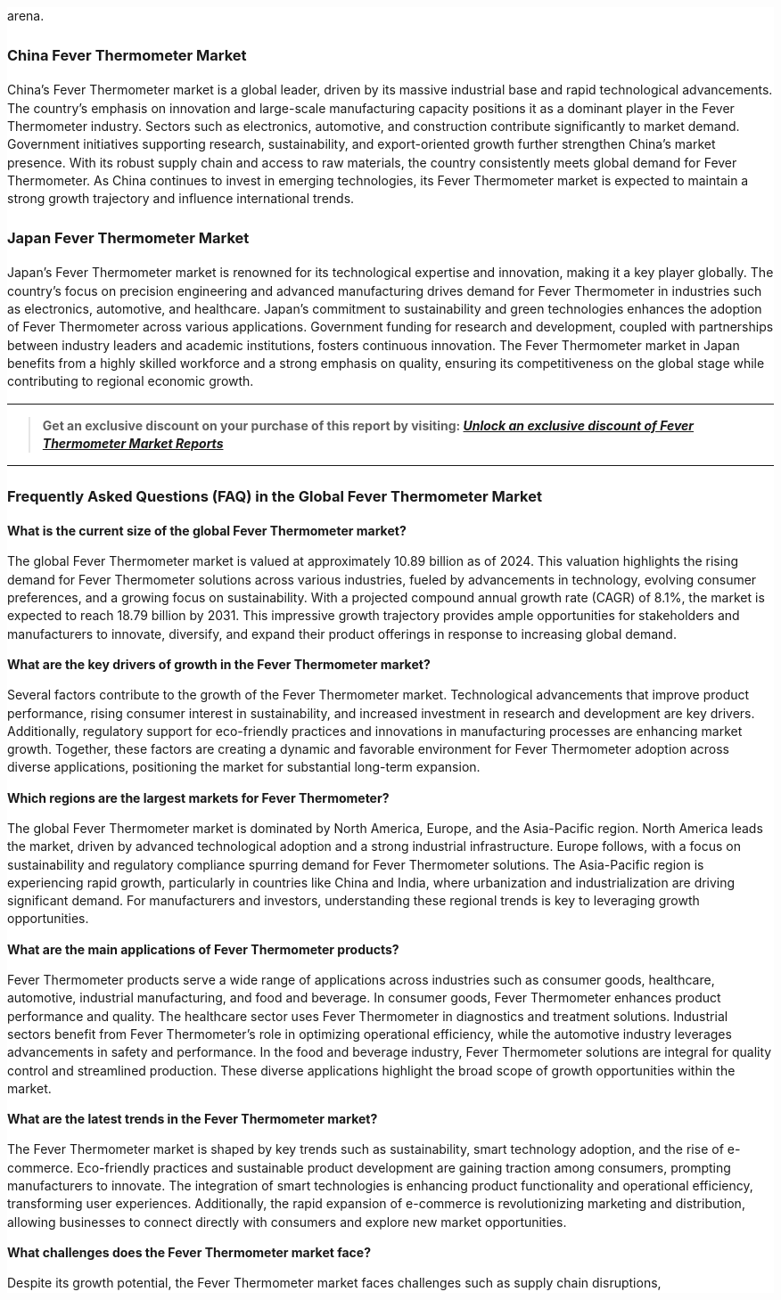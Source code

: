 arena.</p><h3>China Fever Thermometer Market</h3><p>China&rsquo;s Fever Thermometer market is a global leader, driven by its massive industrial base and rapid technological advancements. The country&rsquo;s emphasis on innovation and large-scale manufacturing capacity positions it as a dominant player in the Fever Thermometer industry. Sectors such as electronics, automotive, and construction contribute significantly to market demand. Government initiatives supporting research, sustainability, and export-oriented growth further strengthen China&rsquo;s market presence. With its robust supply chain and access to raw materials, the country consistently meets global demand for Fever Thermometer. As China continues to invest in emerging technologies, its Fever Thermometer market is expected to maintain a strong growth trajectory and influence international trends.</p><h3>Japan Fever Thermometer Market</h3><p>Japan&rsquo;s Fever Thermometer market is renowned for its technological expertise and innovation, making it a key player globally. The country&rsquo;s focus on precision engineering and advanced manufacturing drives demand for Fever Thermometer in industries such as electronics, automotive, and healthcare. Japan&rsquo;s commitment to sustainability and green technologies enhances the adoption of Fever Thermometer across various applications. Government funding for research and development, coupled with partnerships between industry leaders and academic institutions, fosters continuous innovation. The Fever Thermometer market in Japan benefits from a highly skilled workforce and a strong emphasis on quality, ensuring its competitiveness on the global stage while contributing to regional economic growth.</p><hr /><blockquote><p><strong>Get an exclusive discount on your purchase of this report by visiting: <em><a href="://marketresearchpulse.com/ask-for-discount/132321?utm_source=Github&amp;utm_medium=021">Unlock an exclusive discount of Fever Thermometer Market Reports</a></em>&nbsp;</strong></p></blockquote><hr /><h3>Frequently Asked Questions (FAQ) in the Global Fever Thermometer Market</h3><p><strong>What is the current size of the global Fever Thermometer market?</strong></p><p>The global Fever Thermometer market is valued at approximately 10.89 billion as of 2024. This valuation highlights the rising demand for Fever Thermometer solutions across various industries, fueled by advancements in technology, evolving consumer preferences, and a growing focus on sustainability. With a projected compound annual growth rate (CAGR) of 8.1%, the market is expected to reach 18.79 billion by 2031. This impressive growth trajectory provides ample opportunities for stakeholders and manufacturers to innovate, diversify, and expand their product offerings in response to increasing global demand.</p><p><strong>What are the key drivers of growth in the Fever Thermometer market?</strong></p><p>Several factors contribute to the growth of the Fever Thermometer market. Technological advancements that improve product performance, rising consumer interest in sustainability, and increased investment in research and development are key drivers. Additionally, regulatory support for eco-friendly practices and innovations in manufacturing processes are enhancing market growth. Together, these factors are creating a dynamic and favorable environment for Fever Thermometer adoption across diverse applications, positioning the market for substantial long-term expansion.</p><p><strong>Which regions are the largest markets for Fever Thermometer?</strong></p><p>The global Fever Thermometer market is dominated by North America, Europe, and the Asia-Pacific region. North America leads the market, driven by advanced technological adoption and a strong industrial infrastructure. Europe follows, with a focus on sustainability and regulatory compliance spurring demand for Fever Thermometer solutions. The Asia-Pacific region is experiencing rapid growth, particularly in countries like China and India, where urbanization and industrialization are driving significant demand. For manufacturers and investors, understanding these regional trends is key to leveraging growth opportunities.</p><p><strong>What are the main applications of Fever Thermometer products?</strong></p><p>Fever Thermometer products serve a wide range of applications across industries such as consumer goods, healthcare, automotive, industrial manufacturing, and food and beverage. In consumer goods, Fever Thermometer enhances product performance and quality. The healthcare sector uses Fever Thermometer in diagnostics and treatment solutions. Industrial sectors benefit from Fever Thermometer&rsquo;s role in optimizing operational efficiency, while the automotive industry leverages advancements in safety and performance. In the food and beverage industry, Fever Thermometer solutions are integral for quality control and streamlined production. These diverse applications highlight the broad scope of growth opportunities within the market.</p><p><strong>What are the latest trends in the Fever Thermometer market?</strong></p><p>The Fever Thermometer market is shaped by key trends such as sustainability, smart technology adoption, and the rise of e-commerce. Eco-friendly practices and sustainable product development are gaining traction among consumers, prompting manufacturers to innovate. The integration of smart technologies is enhancing product functionality and operational efficiency, transforming user experiences. Additionally, the rapid expansion of e-commerce is revolutionizing marketing and distribution, allowing businesses to connect directly with consumers and explore new market opportunities.</p><p><strong>What challenges does the Fever Thermometer market face?</strong></p><p>Despite its growth potential, the Fever Thermometer market faces challenges such as supply chain disruptions,